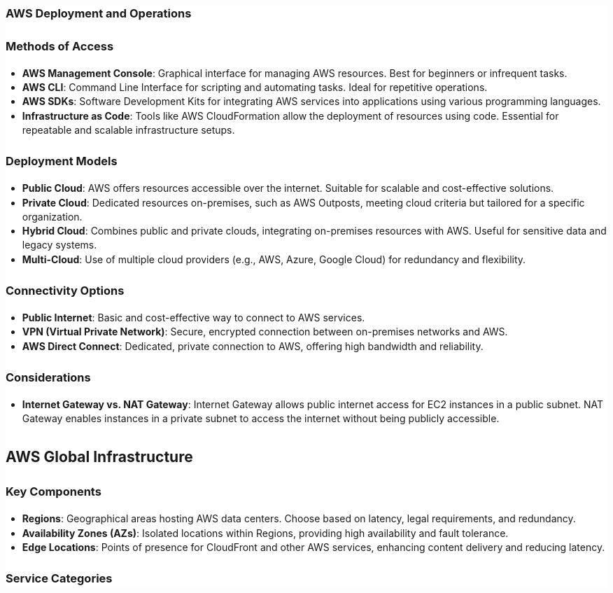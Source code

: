 
### AWS Deployment and Operations  

### Methods of Access  

- **AWS Management Console**: Graphical interface for managing AWS resources. Best for beginners or infrequent tasks.  
- **AWS CLI**: Command Line Interface for scripting and automating tasks. Ideal for repetitive operations.  
- **AWS SDKs**: Software Development Kits for integrating AWS services into applications using various programming languages.  
- **Infrastructure as Code**: Tools like AWS CloudFormation allow the deployment of resources using code. Essential for repeatable and scalable infrastructure setups.  

### Deployment Models  

- **Public Cloud**: AWS offers resources accessible over the internet. Suitable for scalable and cost-effective solutions.  
- **Private Cloud**: Dedicated resources on-premises, such as AWS Outposts, meeting cloud criteria but tailored for a specific organization.  
- **Hybrid Cloud**: Combines public and private clouds, integrating on-premises resources with AWS. Useful for sensitive data and legacy systems.  
- **Multi-Cloud**: Use of multiple cloud providers (e.g., AWS, Azure, Google Cloud) for redundancy and flexibility.  

### Connectivity Options  

- **Public Internet**: Basic and cost-effective way to connect to AWS services.  
- **VPN (Virtual Private Network)**: Secure, encrypted connection between on-premises networks and AWS.  
- **AWS Direct Connect**: Dedicated, private connection to AWS, offering high bandwidth and reliability.  

### Considerations  

- **Internet Gateway vs. NAT Gateway**: Internet Gateway allows public internet access for EC2 instances in a public subnet. NAT Gateway enables instances in a private subnet to access the internet without being publicly accessible.  

## AWS Global Infrastructure  

### Key Components  

- **Regions**: Geographical areas hosting AWS data centers. Choose based on latency, legal requirements, and redundancy.  
- **Availability Zones (AZs)**: Isolated locations within Regions, providing high availability and fault tolerance.  
- **Edge Locations**: Points of presence for CloudFront and other AWS services, enhancing content delivery and reducing latency.  

### Service Categories  
